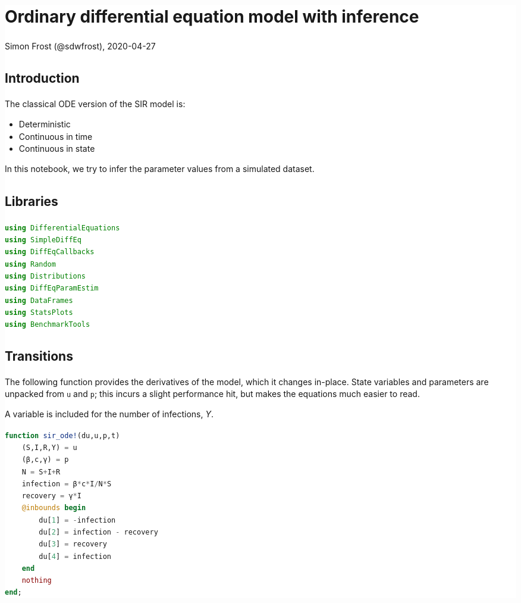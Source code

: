 # Ordinary differential equation model with inference
Simon Frost (@sdwfrost), 2020-04-27

## Introduction

The classical ODE version of the SIR model is:

- Deterministic
- Continuous in time
- Continuous in state

In this notebook, we try to infer the parameter values from a simulated dataset.

## Libraries

````julia
using DifferentialEquations
using SimpleDiffEq
using DiffEqCallbacks
using Random
using Distributions
using DiffEqParamEstim
using DataFrames
using StatsPlots
using BenchmarkTools
````





## Transitions

The following function provides the derivatives of the model, which it changes in-place. State variables and parameters are unpacked from `u` and `p`; this incurs a slight performance hit, but makes the equations much easier to read.

A variable is included for the number of infections, $Y$.

````julia
function sir_ode!(du,u,p,t)
    (S,I,R,Y) = u
    (β,c,γ) = p
    N = S+I+R
    infection = β*c*I/N*S
    recovery = γ*I
    @inbounds begin
        du[1] = -infection
        du[2] = infection - recovery
        du[3] = recovery
        du[4] = infection
    end
    nothing
end;
````
